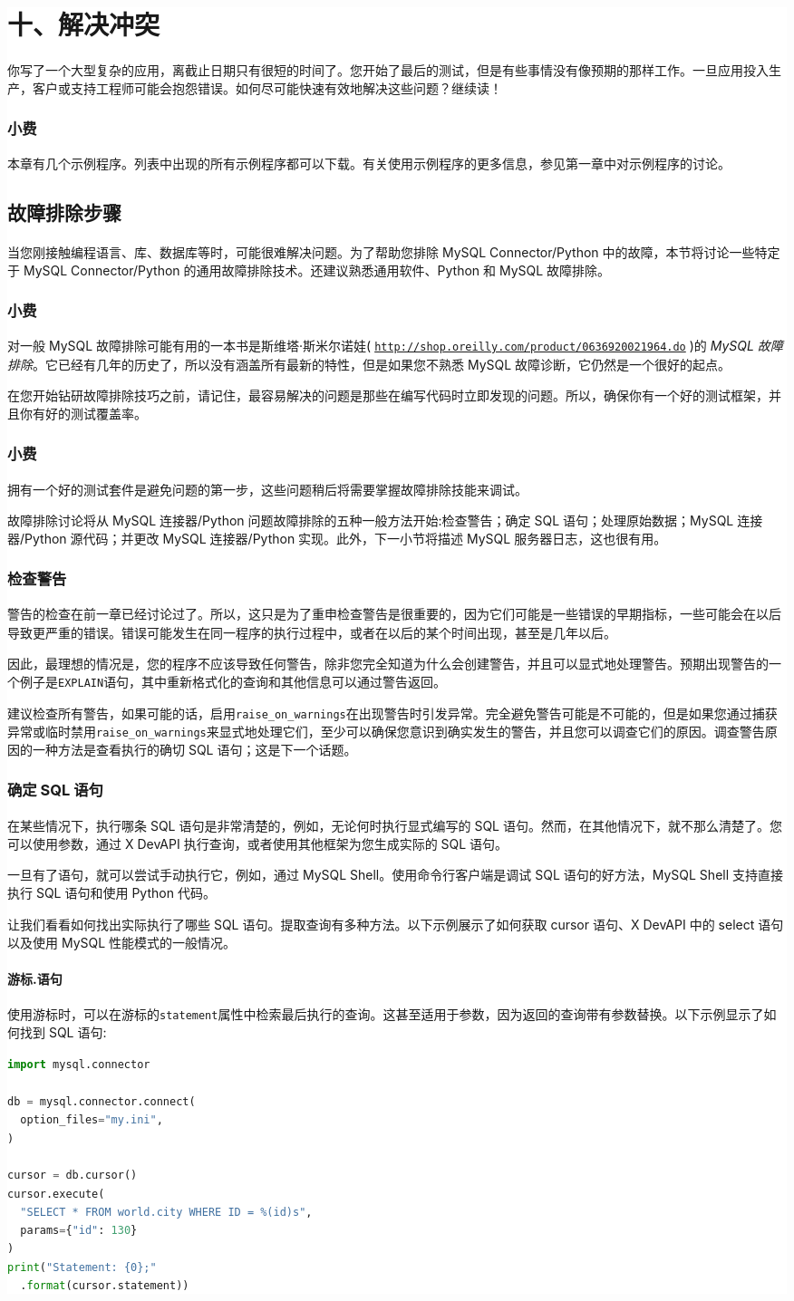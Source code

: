 # 十、解决冲突

你写了一个大型复杂的应用，离截止日期只有很短的时间了。您开始了最后的测试，但是有些事情没有像预期的那样工作。一旦应用投入生产，客户或支持工程师可能会抱怨错误。如何尽可能快速有效地解决这些问题？继续读！

### 小费

本章有几个示例程序。列表中出现的所有示例程序都可以下载。有关使用示例程序的更多信息，参见第一章中对示例程序的讨论。

## 故障排除步骤

当您刚接触编程语言、库、数据库等时，可能很难解决问题。为了帮助您排除 MySQL Connector/Python 中的故障，本节将讨论一些特定于 MySQL Connector/Python 的通用故障排除技术。还建议熟悉通用软件、Python 和 MySQL 故障排除。

### 小费

对一般 MySQL 故障排除可能有用的一本书是斯维塔·斯米尔诺娃( [`http://shop.oreilly.com/product/0636920021964.do`](http://shop.oreilly.com/product/0636920021964.do) )的 *MySQL 故障排除*。它已经有几年的历史了，所以没有涵盖所有最新的特性，但是如果您不熟悉 MySQL 故障诊断，它仍然是一个很好的起点。

在您开始钻研故障排除技巧之前，请记住，最容易解决的问题是那些在编写代码时立即发现的问题。所以，确保你有一个好的测试框架，并且你有好的测试覆盖率。

### 小费

拥有一个好的测试套件是避免问题的第一步，这些问题稍后将需要掌握故障排除技能来调试。

故障排除讨论将从 MySQL 连接器/Python 问题故障排除的五种一般方法开始:检查警告；确定 SQL 语句；处理原始数据；MySQL 连接器/Python 源代码；并更改 MySQL 连接器/Python 实现。此外，下一小节将描述 MySQL 服务器日志，这也很有用。

### 检查警告

警告的检查在前一章已经讨论过了。所以，这只是为了重申检查警告是很重要的，因为它们可能是一些错误的早期指标，一些可能会在以后导致更严重的错误。错误可能发生在同一程序的执行过程中，或者在以后的某个时间出现，甚至是几年以后。

因此，最理想的情况是，您的程序不应该导致任何警告，除非您完全知道为什么会创建警告，并且可以显式地处理警告。预期出现警告的一个例子是`EXPLAIN`语句，其中重新格式化的查询和其他信息可以通过警告返回。

建议检查所有警告，如果可能的话，启用`raise_on_warnings`在出现警告时引发异常。完全避免警告可能是不可能的，但是如果您通过捕获异常或临时禁用`raise_on_warnings`来显式地处理它们，至少可以确保您意识到确实发生的警告，并且您可以调查它们的原因。调查警告原因的一种方法是查看执行的确切 SQL 语句；这是下一个话题。

### 确定 SQL 语句

在某些情况下，执行哪条 SQL 语句是非常清楚的，例如，无论何时执行显式编写的 SQL 语句。然而，在其他情况下，就不那么清楚了。您可以使用参数，通过 X DevAPI 执行查询，或者使用其他框架为您生成实际的 SQL 语句。

一旦有了语句，就可以尝试手动执行它，例如，通过 MySQL Shell。使用命令行客户端是调试 SQL 语句的好方法，MySQL Shell 支持直接执行 SQL 语句和使用 Python 代码。

让我们看看如何找出实际执行了哪些 SQL 语句。提取查询有多种方法。以下示例展示了如何获取 cursor 语句、X DevAPI 中的 select 语句以及使用 MySQL 性能模式的一般情况。

#### 游标.语句

使用游标时，可以在游标的`statement`属性中检索最后执行的查询。这甚至适用于参数，因为返回的查询带有参数替换。以下示例显示了如何找到 SQL 语句:

```py
import mysql.connector

db = mysql.connector.connect(
  option_files="my.ini",
)

cursor = db.cursor()
cursor.execute(
  "SELECT * FROM world.city WHERE ID = %(id)s",
  params={"id": 130}
)
print("Statement: {0};"
  .format(cursor.statement))
```
